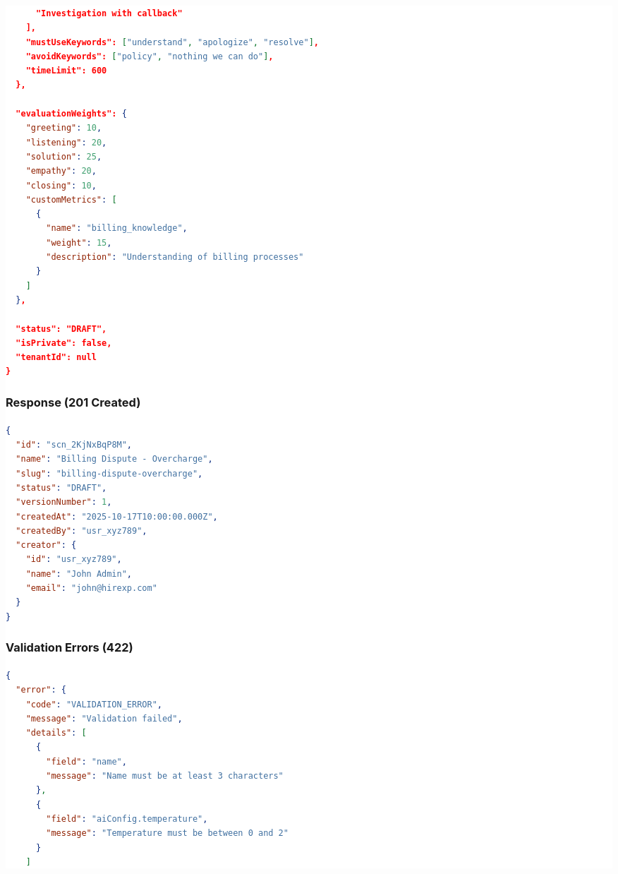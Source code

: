 ```json
      "Investigation with callback"
    ],
    "mustUseKeywords": ["understand", "apologize", "resolve"],
    "avoidKeywords": ["policy", "nothing we can do"],
    "timeLimit": 600
  },

  "evaluationWeights": {
    "greeting": 10,
    "listening": 20,
    "solution": 25,
    "empathy": 20,
    "closing": 10,
    "customMetrics": [
      {
        "name": "billing_knowledge",
        "weight": 15,
        "description": "Understanding of billing processes"
      }
    ]
  },

  "status": "DRAFT",
  "isPrivate": false,
  "tenantId": null
}
```

### Response (201 Created)

```json
{
  "id": "scn_2KjNxBqP8M",
  "name": "Billing Dispute - Overcharge",
  "slug": "billing-dispute-overcharge",
  "status": "DRAFT",
  "versionNumber": 1,
  "createdAt": "2025-10-17T10:00:00.000Z",
  "createdBy": "usr_xyz789",
  "creator": {
    "id": "usr_xyz789",
    "name": "John Admin",
    "email": "john@hirexp.com"
  }
}
```

### Validation Errors (422)

```json
{
  "error": {
    "code": "VALIDATION_ERROR",
    "message": "Validation failed",
    "details": [
      {
        "field": "name",
        "message": "Name must be at least 3 characters"
      },
      {
        "field": "aiConfig.temperature",
        "message": "Temperature must be between 0 and 2"
      }
    ]
```